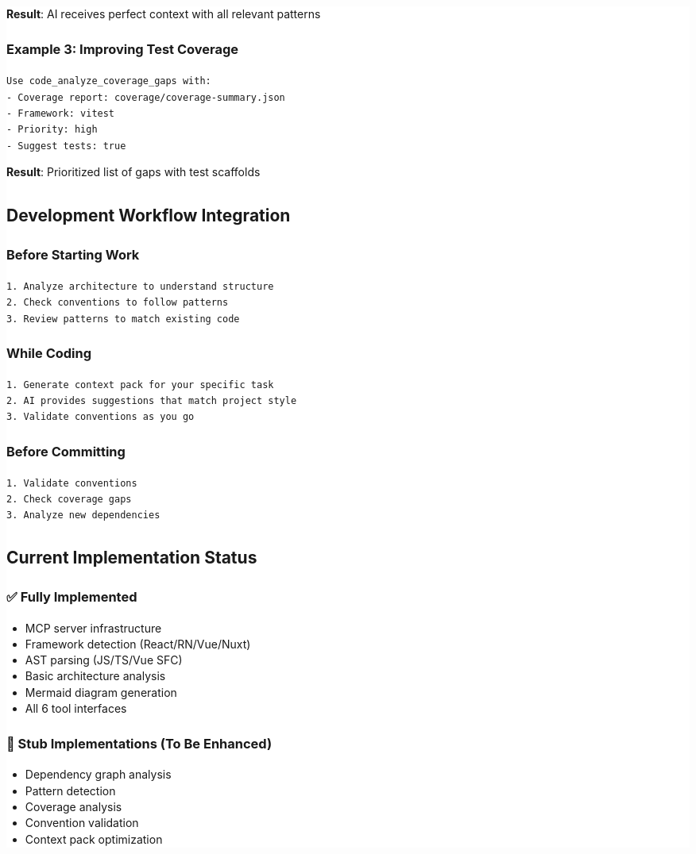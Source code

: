 **Result**: AI receives perfect context with all relevant patterns

### Example 3: Improving Test Coverage

```
Use code_analyze_coverage_gaps with:
- Coverage report: coverage/coverage-summary.json
- Framework: vitest
- Priority: high
- Suggest tests: true
```

**Result**: Prioritized list of gaps with test scaffolds

## Development Workflow Integration

### Before Starting Work

```
1. Analyze architecture to understand structure
2. Check conventions to follow patterns
3. Review patterns to match existing code
```

### While Coding

```
1. Generate context pack for your specific task
2. AI provides suggestions that match project style
3. Validate conventions as you go
```

### Before Committing

```
1. Validate conventions
2. Check coverage gaps
3. Analyze new dependencies
```

## Current Implementation Status

### ✅ Fully Implemented
- MCP server infrastructure
- Framework detection (React/RN/Vue/Nuxt)
- AST parsing (JS/TS/Vue SFC)
- Basic architecture analysis
- Mermaid diagram generation
- All 6 tool interfaces

### 🚧 Stub Implementations (To Be Enhanced)
- Dependency graph analysis
- Pattern detection
- Coverage analysis
- Convention validation
- Context pack optimization
